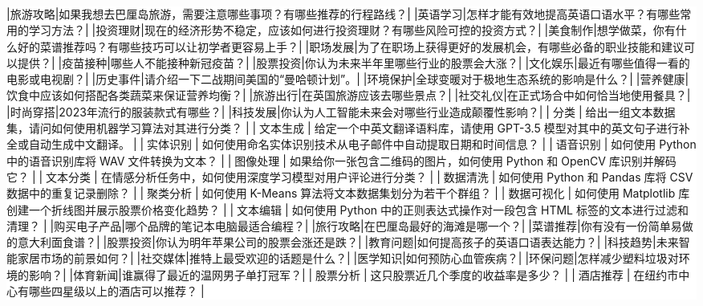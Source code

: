 |旅游攻略|如果我想去巴厘岛旅游，需要注意哪些事项？有哪些推荐的行程路线？|
|英语学习|怎样才能有效地提高英语口语水平？有哪些常用的学习方法？|
|投资理财|现在的经济形势不稳定，应该如何进行投资理财？有哪些风险可控的投资方式？|
|美食制作|想学做菜，你有什么好的菜谱推荐吗？有哪些技巧可以让初学者更容易上手？|
|职场发展|为了在职场上获得更好的发展机会，有哪些必备的职业技能和建议可以提供？|
|疫苗接种|哪些人不能接种新冠疫苗？|
|股票投资|你认为未来半年里哪些行业的股票会大涨？|
|文化娱乐|最近有哪些值得一看的电影或电视剧？|
|历史事件|请介绍一下二战期间美国的“曼哈顿计划”。|
|环境保护|全球变暖对于极地生态系统的影响是什么？|
|营养健康|饮食中应该如何搭配各类蔬菜来保证营养均衡？|
|旅游出行|在英国旅游应该去哪些景点？|
|社交礼仪|在正式场合中如何恰当地使用餐具？|
|时尚穿搭|2023年流行的服装款式有哪些？|
|科技发展|你认为人工智能未来会对哪些行业造成颠覆性影响？|
| 分类 | 给出一组文本数据集，请问如何使用机器学习算法对其进行分类？ |
| 文本生成 | 给定一个中英文翻译语料库，请使用 GPT-3.5 模型对其中的英文句子进行补全或自动生成中文翻译。 |
| 实体识别 | 如何使用命名实体识别技术从电子邮件中自动提取日期和时间信息？ |
| 语音识别 | 如何使用 Python 中的语音识别库将 WAV 文件转换为文本？ |
| 图像处理 | 如果给你一张包含二维码的图片，如何使用 Python 和 OpenCV 库识别并解码它？ |
| 文本分类 | 在情感分析任务中，如何使用深度学习模型对用户评论进行分类？ |
| 数据清洗 | 如何使用 Python 和 Pandas 库将 CSV 数据中的重复记录删除？ |
| 聚类分析 | 如何使用 K-Means 算法将文本数据集划分为若干个群组？ |
| 数据可视化 | 如何使用 Matplotlib 库创建一个折线图并展示股票价格变化趋势？ |
| 文本编辑 | 如何使用 Python 中的正则表达式操作对一段包含 HTML 标签的文本进行过滤和清理？ |
|购买电子产品|哪个品牌的笔记本电脑最适合编程？|
|旅行攻略|在巴厘岛最好的海滩是哪一个？|
|菜谱推荐|你有没有一份简单易做的意大利面食谱？|
|股票投资|你认为明年苹果公司的股票会涨还是跌？|
|教育问题|如何提高孩子的英语口语表达能力？|
|科技趋势|未来智能家居市场的前景如何？|
|社交媒体|推特上最受欢迎的话题是什么？|
|医学知识|如何预防心血管疾病？|
|环保问题|怎样减少塑料垃圾对环境的影响？|
|体育新闻|谁赢得了最近的温网男子单打冠军？|
| 股票分析 | 这只股票近几个季度的收益率是多少？ |
| 酒店推荐 | 在纽约市中心有哪些四星级以上的酒店可以推荐？ |